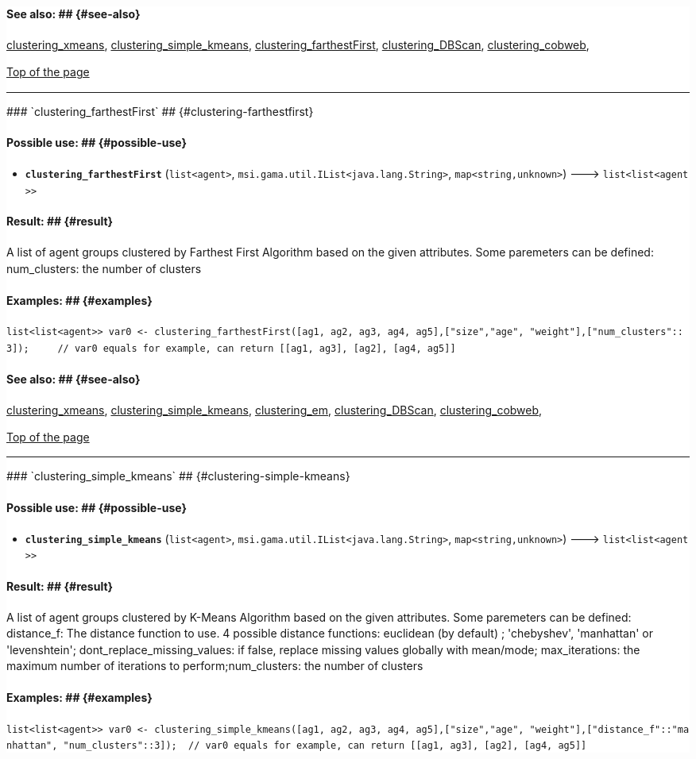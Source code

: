 
#### See also:  ## {#see-also}
[clustering_xmeans](references#clustering_xmeans), [clustering_simple_kmeans](references#clustering_simple_kmeans), [clustering_farthestFirst](references#clustering_farthestfirst), [clustering_DBScan](references#clustering_dbscan), [clustering_cobweb](references#clustering_cobweb), 

[Top of the page](references#table-of-contents)
  	
    	
----
[//]: # (keyword|operator_clustering_farthestFirst)
<div class='gama-keyword-style' id ='402_3_1624_operator-clustering-farthestFirst'></div>
### `clustering_farthestFirst` ## {#clustering-farthestfirst}

#### Possible use:  ## {#possible-use}
  *  **`clustering_farthestFirst`** (`list<agent>`, `msi.gama.util.IList<java.lang.String>`, `map<string,unknown>`) --->  `list<list<agent>>` 

#### Result:  ## {#result}
A list of agent groups clustered by Farthest First Algorithm based on the given attributes. Some paremeters can be defined: num_clusters: the number of clusters

#### Examples:  ## {#examples}
```
list<list<agent>> var0 <- clustering_farthestFirst([ag1, ag2, ag3, ag4, ag5],["size","age", "weight"],["num_clusters"::3]); 	// var0 equals for example, can return [[ag1, ag3], [ag2], [ag4, ag5]]
```
      

#### See also:  ## {#see-also}
[clustering_xmeans](references#clustering_xmeans), [clustering_simple_kmeans](references#clustering_simple_kmeans), [clustering_em](references#clustering_em), [clustering_DBScan](references#clustering_dbscan), [clustering_cobweb](references#clustering_cobweb), 

[Top of the page](references#table-of-contents)
  	
    	
----
[//]: # (keyword|operator_clustering_simple_kmeans)
<div class='gama-keyword-style' id ='402_4_1625_operator-clustering-simple-kmeans'></div>
### `clustering_simple_kmeans` ## {#clustering-simple-kmeans}

#### Possible use:  ## {#possible-use}
  *  **`clustering_simple_kmeans`** (`list<agent>`, `msi.gama.util.IList<java.lang.String>`, `map<string,unknown>`) --->  `list<list<agent>>` 

#### Result:  ## {#result}
A list of agent groups clustered by K-Means Algorithm based on the given attributes. Some paremeters can be defined: distance_f: The distance function to use. 4 possible distance functions: euclidean (by default) ; 'chebyshev', 'manhattan' or 'levenshtein'; dont_replace_missing_values: if false, replace missing values globally with mean/mode; max_iterations: the maximum number of iterations to perform;num_clusters: the number of clusters

#### Examples:  ## {#examples}
```
list<list<agent>> var0 <- clustering_simple_kmeans([ag1, ag2, ag3, ag4, ag5],["size","age", "weight"],["distance_f"::"manhattan", "num_clusters"::3]); 	// var0 equals for example, can return [[ag1, ag3], [ag2], [ag4, ag5]]
```
      

[//]: # (keyword|operator_clustering_cobweb)
[//]: # (keyword|operator_clustering_DBScan)
[//]: # (keyword|operator_clustering_em)
[//]: # (keyword|operator_clustering_xmeans)